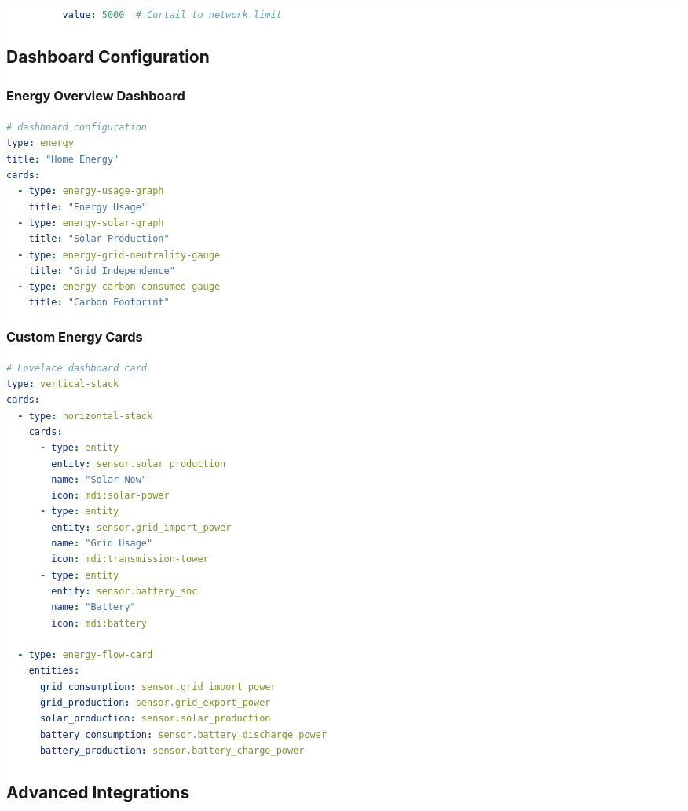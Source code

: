 ```yaml
          value: 5000  # Curtail to network limit
```

## Dashboard Configuration

### Energy Overview Dashboard
```yaml
# dashboard configuration
type: energy
title: "Home Energy"
cards:
  - type: energy-usage-graph
    title: "Energy Usage"
  - type: energy-solar-graph
    title: "Solar Production"
  - type: energy-grid-neutrality-gauge
    title: "Grid Independence"
  - type: energy-carbon-consumed-gauge
    title: "Carbon Footprint"
```

### Custom Energy Cards
```yaml
# Lovelace dashboard card
type: vertical-stack
cards:
  - type: horizontal-stack
    cards:
      - type: entity
        entity: sensor.solar_production
        name: "Solar Now"
        icon: mdi:solar-power
      - type: entity
        entity: sensor.grid_import_power
        name: "Grid Usage"
        icon: mdi:transmission-tower
      - type: entity
        entity: sensor.battery_soc
        name: "Battery"
        icon: mdi:battery
        
  - type: energy-flow-card
    entities:
      grid_consumption: sensor.grid_import_power
      grid_production: sensor.grid_export_power
      solar_production: sensor.solar_production
      battery_consumption: sensor.battery_discharge_power
      battery_production: sensor.battery_charge_power
```

## Advanced Integrations
